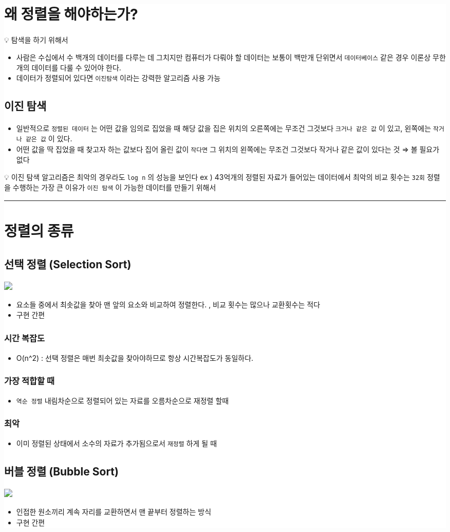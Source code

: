 # 왜 정렬을 해야하는가?

💡 탐색을 하기 위해서

- 사람은 수십에서 수 백개의 데이터를 다루는 데 그치지만 컴퓨터가 다뤄야 할 데이터는 보통이 백만개 단위면서 `데이터베이스` 같은 경우 이론상 무한 개의 데이터를 다룰 수 있어야 한다.
- 데이터가 정렬되어 있다면 `이진탐색` 이라는 강력한 알고리즘 사용 가능

## 이진 탐색

- 일반적으로 `정렬된 데이터` 는 어떤 값을 임의로 집었을 때 해당 값을 집은 위치의 오른쪽에는 무조건 그것보다 `크거나 같은 값` 이 있고, 왼쪽에는 `작거나 같은 값` 이 있다.
- 어떤 값을 딱 집었을 때 찾고자 하는 값보다 집어 올린 값이 `작다면` 그 위치의 왼쪽에는 무조건 그것보다 작거나 같은 값이 있다는 것 ⇒ 볼 필요가 없다

>
💡 이진 탐색 알고리즘은 최악의 경우라도 `log n` 의 성능을 보인다
ex ) 43억개의 정렬된 자료가 들어있는 데이터에서 최악의 비교 횟수는 `32회`
정렬을 수행하는 가장 큰 이유가 `이진 탐색` 이 가능한 데이터를 만들기 위해서

---

# 정렬의 종류

## 선택 정렬 ****(Selection Sort)****

![](https://velog.velcdn.com/images/ming0820/post/0ec465c5-02f7-4fe3-ad51-3cf484cee8e9/image.gif)


- 요소들 중에서 최솟값을 찾아 맨 앞의 요소와 비교하여 정렬한다. , 비교 횟수는 많으나 교환횟수는 적다
- 구현 간편

### 시간 복잡도

- O(n^2) : 선택 정렬은 매번 최솟값을 찾아야하므로 항상 시간복잡도가 동일하다.

### 가장 적합할 때

- `역순 정렬` 내림차순으로 정렬되어 있는 자료를 오름차순으로 재정렬 할때

### 최악

- 이미 정렬된 상태에서 소수의 자료가 추가됨으로서 `재정렬` 하게 될 때

## 버블 정렬 ****(Bubble Sort)****

![](https://velog.velcdn.com/images/ming0820/post/19738665-3401-4391-996c-88ac2d1ea0b4/image.gif)


- 인접한 원소끼리 계속 자리를 교환하면서 맨 끝부터 정렬하는 방식
- 구현 간편

